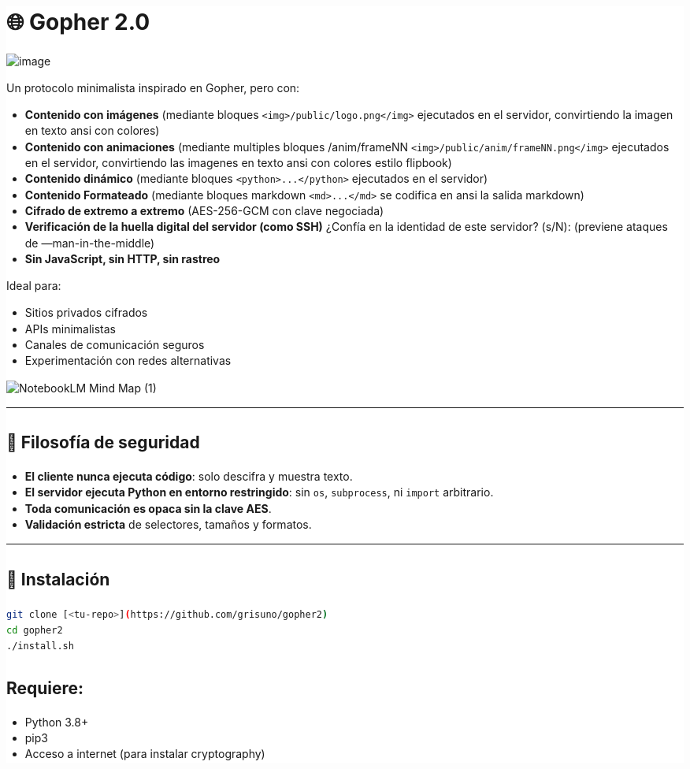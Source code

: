 # 🌐 Gopher 2.0

<img width="720" height="720" alt="image" src="https://github.com/user-attachments/assets/0545fc20-c99f-446d-8bce-8b916d1ae553" />


Un protocolo minimalista inspirado en Gopher, pero con:
- **Contenido con imágenes** (mediante bloques `<img>/public/logo.png</img>` ejecutados en el servidor, convirtiendo la imagen en texto ansi con colores)
- **Contenido con animaciones** (mediante multiples bloques /anim/frameNN `<img>/public/anim/frameNN.png</img>` ejecutados en el servidor, convirtiendo las imagenes en texto ansi con colores estilo flipbook)
- **Contenido dinámico** (mediante bloques `<python>...</python>` ejecutados en el servidor)
- **Contenido Formateado** (mediante bloques markdown `<md>...</md>` se codifica en ansi la salida markdown)
- **Cifrado de extremo a extremo** (AES-256-GCM con clave negociada)
- **Verificación de la huella digital del servidor (como SSH)** ¿Confía en la identidad de este servidor? (s/N): (previene ataques de —man-in-the-middle)
- **Sin JavaScript, sin HTTP, sin rastreo**

Ideal para:
- Sitios privados cifrados
- APIs minimalistas
- Canales de comunicación seguros
- Experimentación con redes alternativas

<img width="5179" height="9036" alt="NotebookLM Mind Map (1)" src="https://github.com/user-attachments/assets/68ecc493-38c4-4db1-ac2e-961d0c144346" />


---

## 🔐 Filosofía de seguridad

- **El cliente nunca ejecuta código**: solo descifra y muestra texto.
- **El servidor ejecuta Python en entorno restringido**: sin `os`, `subprocess`, ni `import` arbitrario.
- **Toda comunicación es opaca sin la clave AES**.
- **Validación estricta** de selectores, tamaños y formatos.

---

## 🚀 Instalación

```bash
git clone [<tu-repo>](https://github.com/grisuno/gopher2)
cd gopher2
./install.sh
```

## Requiere:

- Python 3.8+
- pip3
- Acceso a internet (para instalar cryptography)
